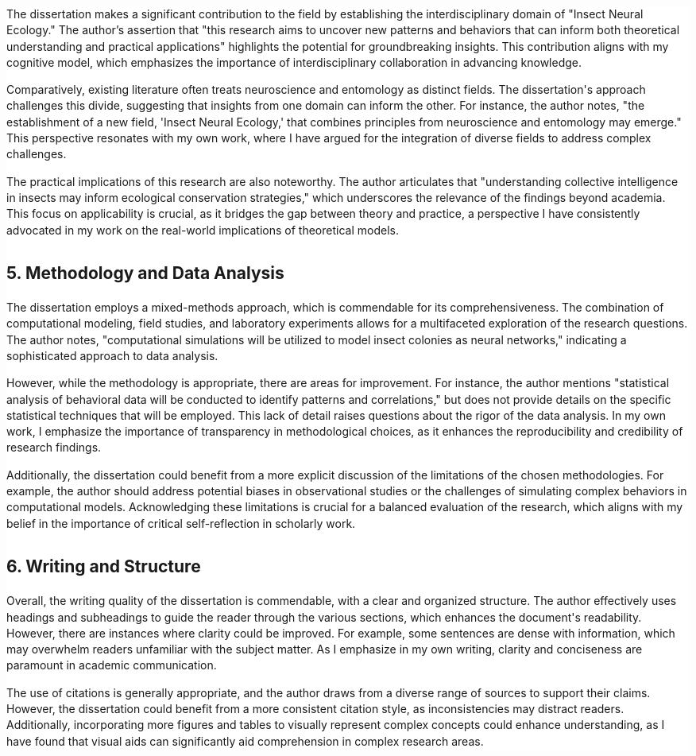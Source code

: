 The dissertation makes a significant contribution to the field by establishing the interdisciplinary domain of "Insect Neural Ecology." The author’s assertion that "this research aims to uncover new patterns and behaviors that can inform both theoretical understanding and practical applications" highlights the potential for groundbreaking insights. This contribution aligns with my cognitive model, which emphasizes the importance of interdisciplinary collaboration in advancing knowledge.

Comparatively, existing literature often treats neuroscience and entomology as distinct fields. The dissertation's approach challenges this divide, suggesting that insights from one domain can inform the other. For instance, the author notes, "the establishment of a new field, 'Insect Neural Ecology,' that combines principles from neuroscience and entomology may emerge." This perspective resonates with my own work, where I have argued for the integration of diverse fields to address complex challenges.

The practical implications of this research are also noteworthy. The author articulates that "understanding collective intelligence in insects may inform ecological conservation strategies," which underscores the relevance of the findings beyond academia. This focus on applicability is crucial, as it bridges the gap between theory and practice, a perspective I have consistently advocated in my work on the real-world implications of theoretical models.

## 5. Methodology and Data Analysis

The dissertation employs a mixed-methods approach, which is commendable for its comprehensiveness. The combination of computational modeling, field studies, and laboratory experiments allows for a multifaceted exploration of the research questions. The author notes, "computational simulations will be utilized to model insect colonies as neural networks," indicating a sophisticated approach to data analysis.

However, while the methodology is appropriate, there are areas for improvement. For instance, the author mentions "statistical analysis of behavioral data will be conducted to identify patterns and correlations," but does not provide details on the specific statistical techniques that will be employed. This lack of detail raises questions about the rigor of the data analysis. In my own work, I emphasize the importance of transparency in methodological choices, as it enhances the reproducibility and credibility of research findings.

Additionally, the dissertation could benefit from a more explicit discussion of the limitations of the chosen methodologies. For example, the author should address potential biases in observational studies or the challenges of simulating complex behaviors in computational models. Acknowledging these limitations is crucial for a balanced evaluation of the research, which aligns with my belief in the importance of critical self-reflection in scholarly work.

## 6. Writing and Structure

Overall, the writing quality of the dissertation is commendable, with a clear and organized structure. The author effectively uses headings and subheadings to guide the reader through the various sections, which enhances the document's readability. However, there are instances where clarity could be improved. For example, some sentences are dense with information, which may overwhelm readers unfamiliar with the subject matter. As I emphasize in my own writing, clarity and conciseness are paramount in academic communication.

The use of citations is generally appropriate, and the author draws from a diverse range of sources to support their claims. However, the dissertation could benefit from a more consistent citation style, as inconsistencies may distract readers. Additionally, incorporating more figures and tables to visually represent complex concepts could enhance understanding, as I have found that visual aids can significantly aid comprehension in complex research areas.
